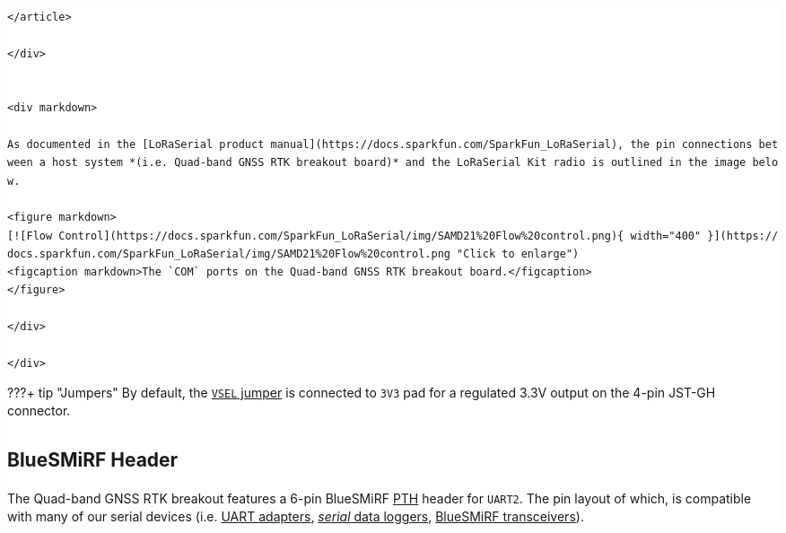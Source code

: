 	</article>

	</div>


	<div markdown>

	As documented in the [LoRaSerial product manual](https://docs.sparkfun.com/SparkFun_LoRaSerial), the pin connections between a host system *(i.e. Quad-band GNSS RTK breakout board)* and the LoRaSerial Kit radio is outlined in the image below.

	<figure markdown>
	[![Flow Control](https://docs.sparkfun.com/SparkFun_LoRaSerial/img/SAMD21%20Flow%20control.png){ width="400" }](https://docs.sparkfun.com/SparkFun_LoRaSerial/img/SAMD21%20Flow%20control.png "Click to enlarge")
	<figcaption markdown>The `COM` ports on the Quad-band GNSS RTK breakout board.</figcaption>
	</figure>

	</div>

	</div>


???+ tip "Jumpers"
	By default, the [`VSEL` jumper](#jumpers) is connected to `3V3` pad for a regulated 3.3V output on the 4-pin JST-GH connector.



## BlueSMiRF Header
The Quad-band GNSS RTK breakout features a 6-pin BlueSMiRF [PTH](https://en.wikipedia.org/wiki/Through-hole_technology "Plated Through Holes") header for `UART2`. The pin layout of which, is compatible with many of our serial devices (i.e. [UART adapters](https://www.sparkfun.com/categories/349), [*serial* data loggers](https://www.sparkfun.com/categories/589), [BlueSMiRF transceivers](https://www.sparkfun.com/categories/tags/bluesmirf)).


<figure markdown>